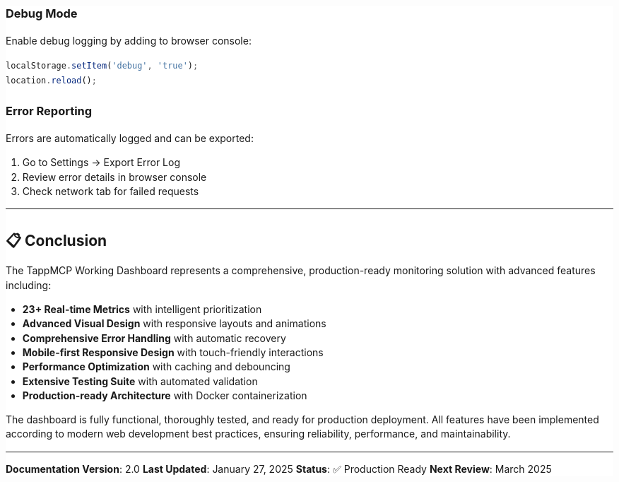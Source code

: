 ### **Debug Mode**
Enable debug logging by adding to browser console:
```javascript
localStorage.setItem('debug', 'true');
location.reload();
```

### **Error Reporting**
Errors are automatically logged and can be exported:
1. Go to Settings → Export Error Log
2. Review error details in browser console
3. Check network tab for failed requests

---

## 📋 Conclusion

The TappMCP Working Dashboard represents a comprehensive, production-ready monitoring solution with advanced features including:

- **23+ Real-time Metrics** with intelligent prioritization
- **Advanced Visual Design** with responsive layouts and animations
- **Comprehensive Error Handling** with automatic recovery
- **Mobile-first Responsive Design** with touch-friendly interactions
- **Performance Optimization** with caching and debouncing
- **Extensive Testing Suite** with automated validation
- **Production-ready Architecture** with Docker containerization

The dashboard is fully functional, thoroughly tested, and ready for production deployment. All features have been implemented according to modern web development best practices, ensuring reliability, performance, and maintainability.

---

**Documentation Version**: 2.0
**Last Updated**: January 27, 2025
**Status**: ✅ Production Ready
**Next Review**: March 2025
